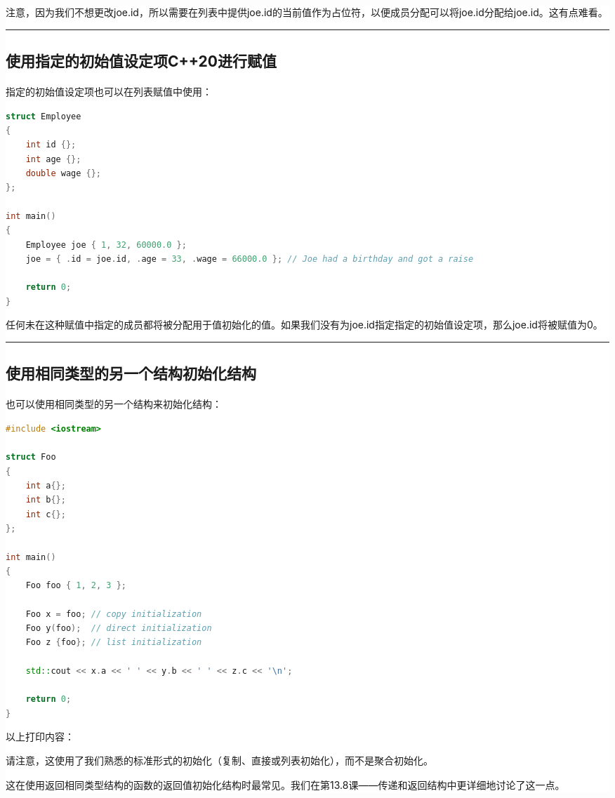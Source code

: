 注意，因为我们不想更改joe.id，所以需要在列表中提供joe.id的当前值作为占位符，以便成员分配可以将joe.id分配给joe.id。这有点难看。

***
## 使用指定的初始值设定项C++20进行赋值

指定的初始值设定项也可以在列表赋值中使用：

```C++
struct Employee
{
    int id {};
    int age {};
    double wage {};
};

int main()
{
    Employee joe { 1, 32, 60000.0 };
    joe = { .id = joe.id, .age = 33, .wage = 66000.0 }; // Joe had a birthday and got a raise

    return 0;
}
```

任何未在这种赋值中指定的成员都将被分配用于值初始化的值。如果我们没有为joe.id指定指定的初始值设定项，那么joe.id将被赋值为0。

***
## 使用相同类型的另一个结构初始化结构

也可以使用相同类型的另一个结构来初始化结构：

```C++
#include <iostream>

struct Foo
{
    int a{};
    int b{};
    int c{};
};

int main()
{
    Foo foo { 1, 2, 3 };
    
    Foo x = foo; // copy initialization
    Foo y(foo);  // direct initialization
    Foo z {foo}; // list initialization
    
    std::cout << x.a << ' ' << y.b << ' ' << z.c << '\n';

    return 0;
}
```

以上打印内容：

请注意，这使用了我们熟悉的标准形式的初始化（复制、直接或列表初始化），而不是聚合初始化。

这在使用返回相同类型结构的函数的返回值初始化结构时最常见。我们在第13.8课——传递和返回结构中更详细地讨论了这一点。

